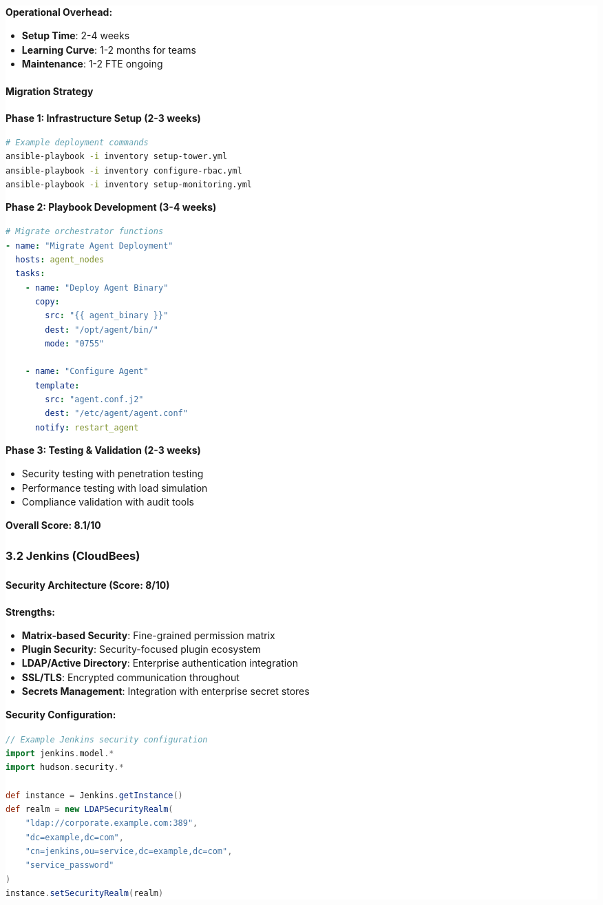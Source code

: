 **Operational Overhead:**
- **Setup Time**: 2-4 weeks
- **Learning Curve**: 1-2 months for teams
- **Maintenance**: 1-2 FTE ongoing

#### Migration Strategy

**Phase 1: Infrastructure Setup (2-3 weeks)**
```bash
# Example deployment commands
ansible-playbook -i inventory setup-tower.yml
ansible-playbook -i inventory configure-rbac.yml
ansible-playbook -i inventory setup-monitoring.yml
```

**Phase 2: Playbook Development (3-4 weeks)**
```yaml
# Migrate orchestrator functions
- name: "Migrate Agent Deployment"
  hosts: agent_nodes
  tasks:
    - name: "Deploy Agent Binary"
      copy:
        src: "{{ agent_binary }}"
        dest: "/opt/agent/bin/"
        mode: "0755"
    
    - name: "Configure Agent"
      template:
        src: "agent.conf.j2"
        dest: "/etc/agent/agent.conf"
      notify: restart_agent
```

**Phase 3: Testing & Validation (2-3 weeks)**
- Security testing with penetration testing
- Performance testing with load simulation
- Compliance validation with audit tools

**Overall Score: 8.1/10**

### 3.2 Jenkins (CloudBees)

#### Security Architecture (Score: 8/10)

**Strengths:**
- **Matrix-based Security**: Fine-grained permission matrix
- **Plugin Security**: Security-focused plugin ecosystem
- **LDAP/Active Directory**: Enterprise authentication integration
- **SSL/TLS**: Encrypted communication throughout
- **Secrets Management**: Integration with enterprise secret stores

**Security Configuration:**
```groovy
// Example Jenkins security configuration
import jenkins.model.*
import hudson.security.*

def instance = Jenkins.getInstance()
def realm = new LDAPSecurityRealm(
    "ldap://corporate.example.com:389",
    "dc=example,dc=com",
    "cn=jenkins,ou=service,dc=example,dc=com",
    "service_password"
)
instance.setSecurityRealm(realm)

```